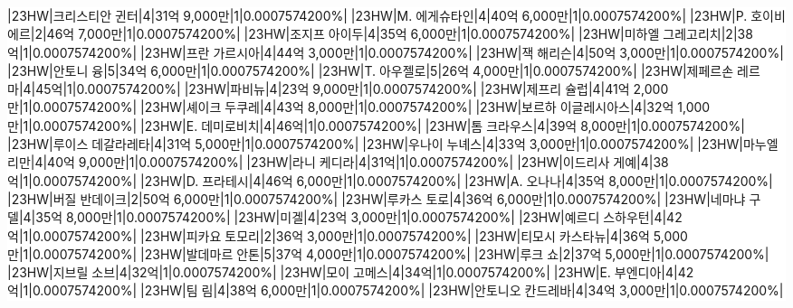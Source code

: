 |23HW|크리스티안 귄터|4|31억 9,000만|1|0.0007574200%|
|23HW|M. 에게슈타인|4|40억 6,000만|1|0.0007574200%|
|23HW|P. 호이비에르|2|46억 7,000만|1|0.0007574200%|
|23HW|조지프 아이두|4|35억 6,000만|1|0.0007574200%|
|23HW|미하엘 그레고리치|2|38억|1|0.0007574200%|
|23HW|프란 가르시아|4|44억 3,000만|1|0.0007574200%|
|23HW|잭 해리슨|4|50억 3,000만|1|0.0007574200%|
|23HW|안토니 융|5|34억 6,000만|1|0.0007574200%|
|23HW|T. 아우젤로|5|26억 4,000만|1|0.0007574200%|
|23HW|제페르손 레르마|4|45억|1|0.0007574200%|
|23HW|파비뉴|4|23억 9,000만|1|0.0007574200%|
|23HW|제프리 슐럽|4|41억 2,000만|1|0.0007574200%|
|23HW|셰이크 두쿠레|4|43억 8,000만|1|0.0007574200%|
|23HW|보르하 이글레시아스|4|32억 1,000만|1|0.0007574200%|
|23HW|E. 데미로비치|4|46억|1|0.0007574200%|
|23HW|톰 크라우스|4|39억 8,000만|1|0.0007574200%|
|23HW|루이스 데갈라레타|4|31억 5,000만|1|0.0007574200%|
|23HW|우나이 누녜스|4|33억 3,000만|1|0.0007574200%|
|23HW|마누엘 리만|4|40억 9,000만|1|0.0007574200%|
|23HW|라니 케디라|4|31억|1|0.0007574200%|
|23HW|이드리사 게예|4|38억|1|0.0007574200%|
|23HW|D. 프라테시|4|46억 6,000만|1|0.0007574200%|
|23HW|A. 오나나|4|35억 8,000만|1|0.0007574200%|
|23HW|버질 반데이크|2|50억 6,000만|1|0.0007574200%|
|23HW|루카스 토로|4|36억 6,000만|1|0.0007574200%|
|23HW|네마냐 구델|4|35억 8,000만|1|0.0007574200%|
|23HW|미겔|4|23억 3,000만|1|0.0007574200%|
|23HW|예르디 스하우턴|4|42억|1|0.0007574200%|
|23HW|피카요 토모리|2|36억 3,000만|1|0.0007574200%|
|23HW|티모시 카스타뉴|4|36억 5,000만|1|0.0007574200%|
|23HW|발데마르 안톤|5|37억 4,000만|1|0.0007574200%|
|23HW|루크 쇼|2|37억 5,000만|1|0.0007574200%|
|23HW|지브릴 소브|4|32억|1|0.0007574200%|
|23HW|모이 고메스|4|34억|1|0.0007574200%|
|23HW|E. 부엔디아|4|42억|1|0.0007574200%|
|23HW|팀 림|4|38억 6,000만|1|0.0007574200%|
|23HW|안토니오 칸드레바|4|34억 3,000만|1|0.0007574200%|